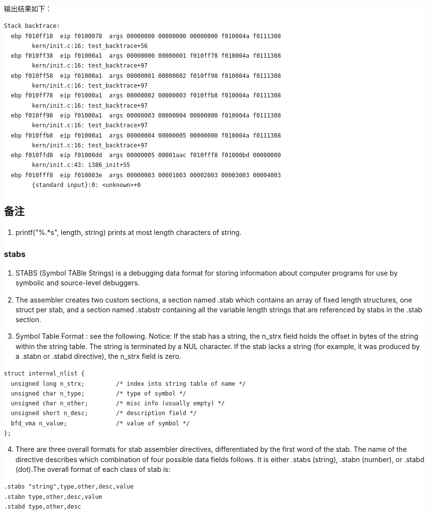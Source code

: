 
输出结果如下：
```
Stack backtrace:
  ebp f010ff18  eip f0100078  args 00000000 00000000 00000000 f010004a f0111308
        kern/init.c:16: test_backtrace+56
  ebp f010ff38  eip f01000a1  args 00000000 00000001 f010ff78 f010004a f0111308
        kern/init.c:16: test_backtrace+97
  ebp f010ff58  eip f01000a1  args 00000001 00000002 f010ff98 f010004a f0111308
	    kern/init.c:16: test_backtrace+97
  ebp f010ff78  eip f01000a1  args 00000002 00000003 f010ffb8 f010004a f0111308
	    kern/init.c:16: test_backtrace+97
  ebp f010ff98  eip f01000a1  args 00000003 00000004 00000000 f010004a f0111308
	    kern/init.c:16: test_backtrace+97
  ebp f010ffb8  eip f01000a1  args 00000004 00000005 00000000 f010004a f0111308
	    kern/init.c:16: test_backtrace+97
  ebp f010ffd8  eip f01000dd  args 00000005 00001aac f010fff8 f01000bd 00000000
	    kern/init.c:43: i386_init+55
  ebp f010fff8  eip f010003e  args 00000003 00001003 00002003 00003003 00004003
	    {standard input}:0: <unknown>+0
```

## 备注

1. printf("%.\*s", length, string) prints at most length characters of string.

### stabs

1. STABS (Symbol TABle Strings) is a debugging data format for storing information about computer programs for use by symbolic and source-level debuggers.

2. The assembler creates two custom sections, a section named .stab which contains an array of fixed length structures, one struct per stab, and a section named .stabstr containing all the variable length strings that are referenced by stabs in the .stab section.

3. Symbol Table Format : see the following. Notice: If the stab has a string, the n_strx field holds the offset in bytes of the string within the string table. The string is terminated by a NUL character. If the stab lacks a string (for example, it was produced by a .stabn or .stabd directive), the n_strx field is zero.
```
struct internal_nlist {
  unsigned long n_strx;         /* index into string table of name */
  unsigned char n_type;         /* type of symbol */
  unsigned char n_other;        /* misc info (usually empty) */
  unsigned short n_desc;        /* description field */
  bfd_vma n_value;              /* value of symbol */
};
```

4. There are three overall formats for stab assembler directives, differentiated by the first word of the stab. The name of the directive describes which combination of four possible data fields follows. It is either .stabs (string), .stabn (number), or .stabd (dot).The overall format of each class of stab is:
```
.stabs "string",type,other,desc,value
.stabn type,other,desc,value
.stabd type,other,desc
```
